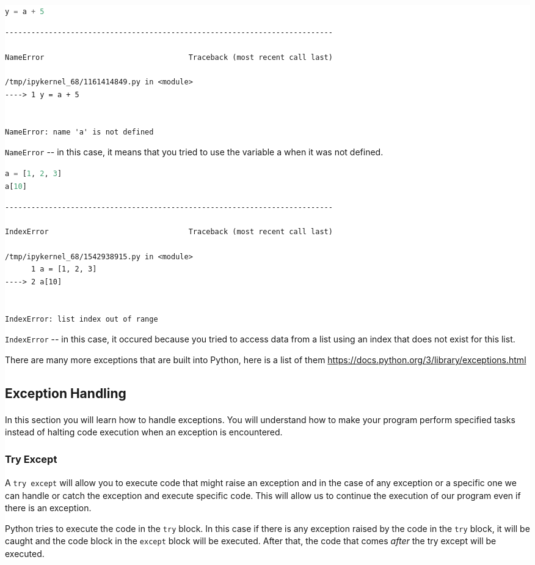 
```python
y = a + 5
```


    ---------------------------------------------------------------------------

    NameError                                 Traceback (most recent call last)

    /tmp/ipykernel_68/1161414849.py in <module>
    ----> 1 y = a + 5
    

    NameError: name 'a' is not defined


<code>NameError</code> -- in this case, it means that you tried to use the variable a when it was not defined.



```python
a = [1, 2, 3]
a[10]
```


    ---------------------------------------------------------------------------

    IndexError                                Traceback (most recent call last)

    /tmp/ipykernel_68/1542938915.py in <module>
          1 a = [1, 2, 3]
    ----> 2 a[10]
    

    IndexError: list index out of range


<code>IndexError</code> -- in this case, it occured because you tried to access data from a list using an index that does not exist for this list.


There are many more exceptions that are built into Python, here is a list of them https://docs.python.org/3/library/exceptions.html


## Exception Handling


In this section you will learn how to handle exceptions. You will understand how to make your program perform specified tasks instead of halting code execution when an exception is encountered.


### Try Except


A <code>try except</code> will allow you to execute code that might raise an exception and in the case of any exception or a specific one we can handle or catch the exception and execute specific code. This will allow us to continue the execution of our program even if there is an exception.

Python tries to execute the code in the <code>try</code> block. In this case if there is any exception raised by the code in the <code>try</code> block, it will be caught and the code block in the <code>except</code> block will be executed. After that, the code that comes <em>after</em> the try except will be executed.
